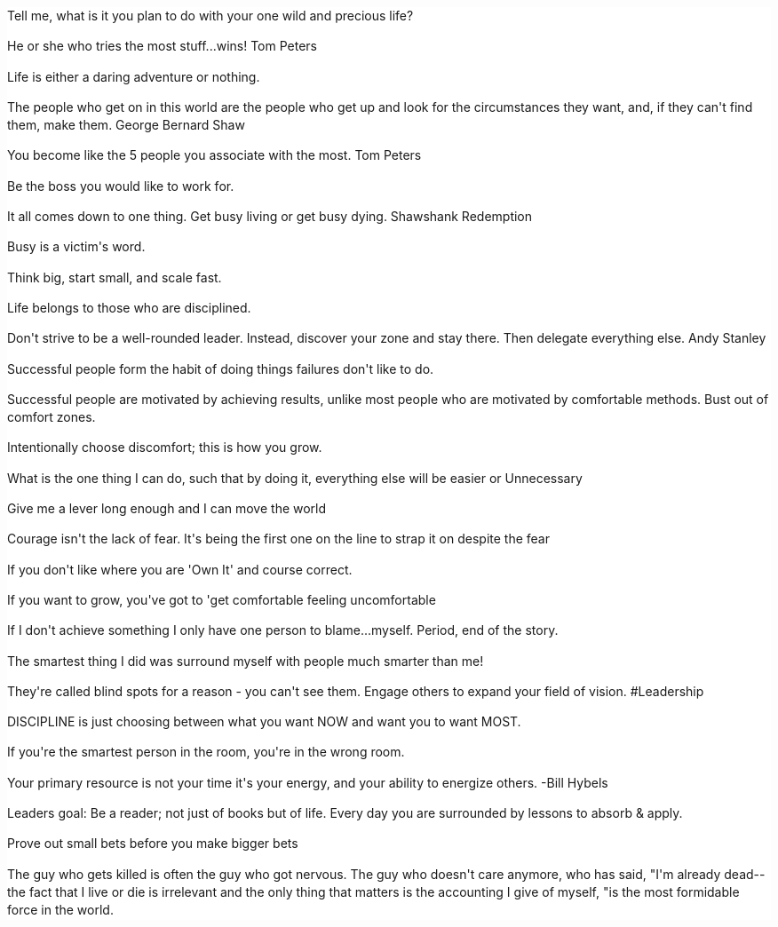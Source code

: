 Tell me, what is it you plan to do with your one wild and precious life?

He or she who tries the most stuff...wins! Tom Peters

Life is either a daring adventure or nothing. 

The people who get on in this world are the people who get up and look for the circumstances 
they want, and, if they can't find them, make them. George Bernard Shaw

You become like the 5 people you associate with the most. Tom Peters

Be the boss you would like to work for.

It all comes down to one thing. Get busy living or get busy dying. Shawshank Redemption

Busy is a victim's word.

Think big, start small, and scale fast.

Life belongs to those who are disciplined.

Don't strive to be a well-rounded leader. Instead, discover your zone and stay there. Then delegate everything else. Andy Stanley

Successful people form the habit of doing things failures don't like to do.

Successful people are motivated by achieving results, unlike most people who are motivated by comfortable methods. Bust out of comfort zones.

Intentionally choose discomfort; this is how you grow.

What is the one thing I can do, such that by doing it, everything else will be easier or Unnecessary

Give me a lever long enough and I can move the world

Courage isn't the lack of fear. It's being the first one on the line to strap it on despite the fear

If you don't like where you are 'Own It' and course correct.

If you want to grow, you've got to 'get comfortable feeling uncomfortable

If I don't achieve something I only have one person to blame...myself. Period, end of the story.

The smartest thing I did was surround myself with people much smarter than me!

They're called blind spots for a reason - you can't see them. Engage others to expand your field 
of vision. #Leadership

DISCIPLINE is just choosing between what you want NOW and want you to want MOST.

If you're the smartest person in the room, you're in the wrong room.

Your primary resource is not your time it's your energy, and your ability to energize others. 
-Bill Hybels

Leaders goal: Be a reader; not just of books but of life. Every day you are surrounded by lessons 
to absorb & apply.

Prove out small bets before you make bigger bets

The guy who gets killed is often the guy who got nervous. The guy who doesn't care anymore, who has said, "I'm already dead--the fact that I live or die is irrelevant and the only thing that matters is the accounting I give of myself, "is the most formidable force in the world.




















